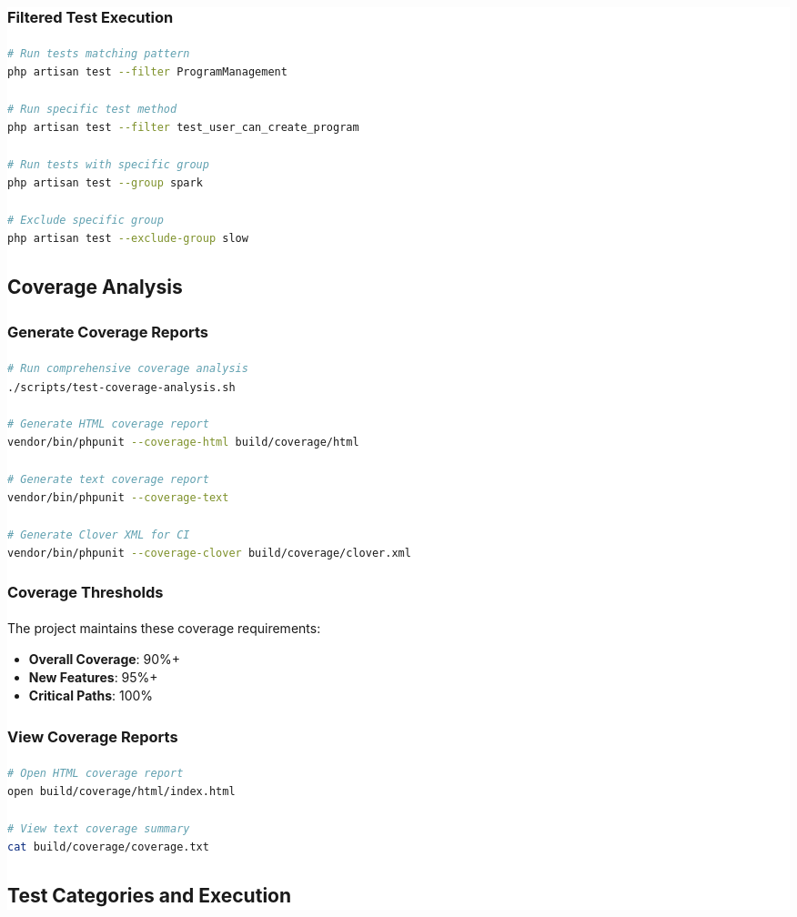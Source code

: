 ### Filtered Test Execution

```bash
# Run tests matching pattern
php artisan test --filter ProgramManagement

# Run specific test method
php artisan test --filter test_user_can_create_program

# Run tests with specific group
php artisan test --group spark

# Exclude specific group
php artisan test --exclude-group slow
```

## Coverage Analysis

### Generate Coverage Reports

```bash
# Run comprehensive coverage analysis
./scripts/test-coverage-analysis.sh

# Generate HTML coverage report
vendor/bin/phpunit --coverage-html build/coverage/html

# Generate text coverage report
vendor/bin/phpunit --coverage-text

# Generate Clover XML for CI
vendor/bin/phpunit --coverage-clover build/coverage/clover.xml
```

### Coverage Thresholds

The project maintains these coverage requirements:

- **Overall Coverage**: 90%+
- **New Features**: 95%+
- **Critical Paths**: 100%

### View Coverage Reports

```bash
# Open HTML coverage report
open build/coverage/html/index.html

# View text coverage summary
cat build/coverage/coverage.txt
```

## Test Categories and Execution
